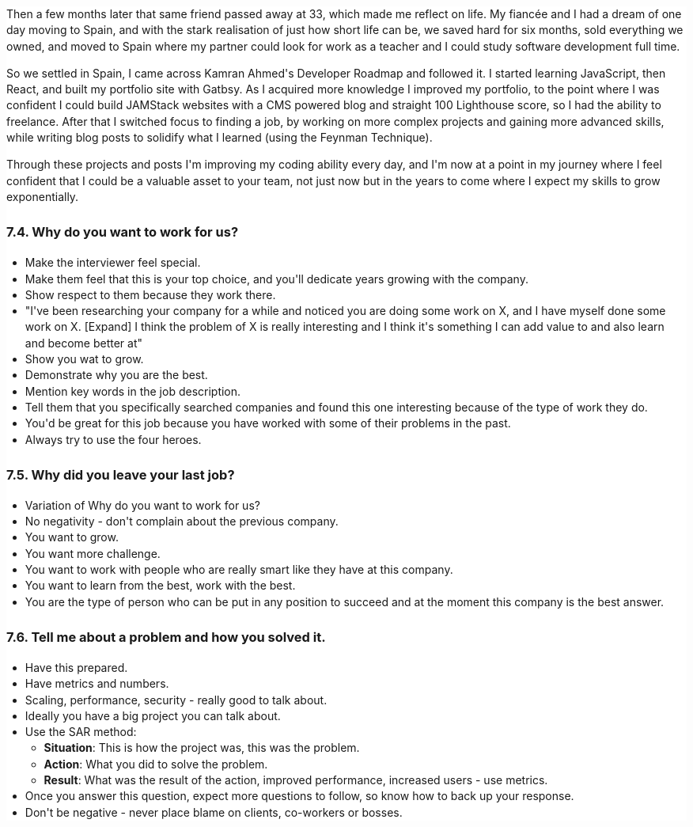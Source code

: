 Then a few months later that same friend passed away at 33, which made me reflect on life. My fiancée and I had a dream of one day moving to Spain, and with the stark realisation of just how short life can be, we saved hard for six months, sold everything we owned, and moved to Spain where my partner could look for work as a teacher and I could study software development full time.

So we settled in Spain, I came across Kamran Ahmed's Developer Roadmap and followed it. I started learning JavaScript, then React, and built my portfolio site with Gatbsy. As I acquired more knowledge I improved my portfolio, to the point where I was confident I could build JAMStack websites with a CMS powered blog and straight 100 Lighthouse score, so I had the ability to freelance. After that I switched focus to finding a job, by working on more complex projects and gaining more advanced skills, while writing blog posts to solidify what I learned (using the Feynman Technique).

Through these projects and posts I'm improving my coding ability every day, and I'm now at a point in my journey where I feel confident that I could be a valuable asset to your team, not just now but in the years to come where I expect my skills to grow exponentially.

### 7.4. Why do you want to work for us?

- Make the interviewer feel special.
- Make them feel that this is your top choice, and you'll dedicate years growing with the company.
- Show respect to them because they work there.
- "I've been researching your company for a while and noticed you are doing some work on X, and I have myself done some work on X. [Expand] I think the problem of X is really interesting and I think it's something I can add value to and also learn and become better at"
- Show you wat to grow.
- Demonstrate why you are the best.
- Mention key words in the job description.
- Tell them that you specifically searched companies and found this one interesting because of the type of work they do.
- You'd be great for this job because you have worked with some of their problems in the past.
- Always try to use the four heroes.

### 7.5. Why did you leave your last job?

- Variation of Why do you want to work for us?
- No negativity - don't complain about the previous company.
- You want to grow.
- You want more challenge.
- You want to work with people who are really smart like they have at this company.
- You want to learn from the best, work with the best.
- You are the type of person who can be put in any position to succeed and at the moment this company is the best answer.

### 7.6. Tell me about a problem and how you solved it.

- Have this prepared.
- Have metrics and numbers.
- Scaling, performance, security - really good to talk about.
- Ideally you have a big project you can talk about.
- Use the SAR method:
  - **Situation**: This is how the project was, this was the problem.
  - **Action**: What you did to solve the problem.
  - **Result**: What was the result of the action, improved performance, increased users - use metrics.
- Once you answer this question, expect more questions to follow, so know how to back up your response.
- Don't be negative - never place blame on clients, co-workers or bosses.
